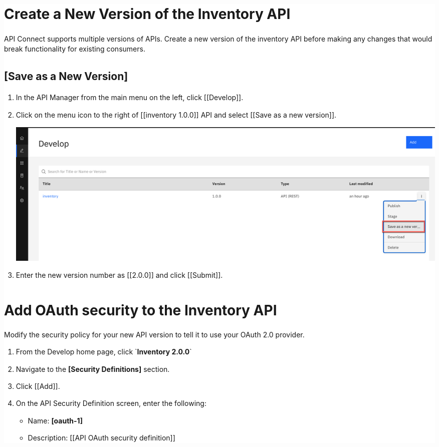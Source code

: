  Create a New Version of the Inventory API
================================================================================================

API Connect supports multiple versions of APIs. Create a new version of
the inventory API before making any changes that would break
functionality for existing consumers. 

 [Save as a New Version]
-----------------------------------------------------------------------------------------------------------------------------------------

1.  In the API Manager from the main menu on the left,
    click [[Develop]].

2.  Click on the menu icon to the right of [[inventory
    1.0.0]] API
    and select [[Save as a new
    version]].  

    ![](images/tutorial_html_4f0d083547b597a4.png)

3.  Enter the new version number
    as [[2.0.0]] and
    click [[Submit]].

 Add OAuth security to the Inventory API
==============================================================================================

Modify the security policy for your new API version to tell it to use
your OAuth 2.0 provider.

1.  From the Develop home page, click \`**Inventory 2.0.0**\`

2.  Navigate to the **[Security
    Definitions]** section.

3.  Click [[Add]].

4.  On the API Security Definition screen, enter the following:

    -   Name: **[oauth-1]**

    -   Description: [[API OAuth security
        definition]]
